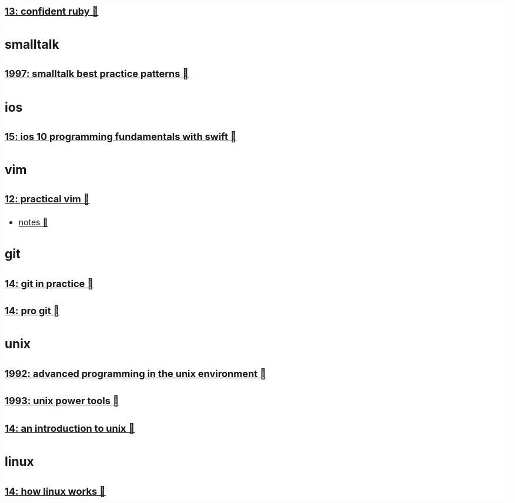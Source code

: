 ### [13: confident ruby 📕](http://www.goodreads.com/book/show/15847933-confident-ruby)

## smalltalk

### [1997: smalltalk best practice patterns 📕](http://www.goodreads.com/book/show/781561.Smalltalk_Best_Practice_Patterns)

## ios

### [15: ios 10 programming fundamentals with swift  📕](http://shop.oreilly.com/product/0636920055211.do)

## vim

### [12: practical vim 📕](http://www.goodreads.com/book/show/13607232-practical-vim)

- [notes 🐙](https://github.com/gitig/Practical-Vim-Notes)

## git

### [14: git in practice 📖](https://content.mirantis.com/rs/451-RBY-185/images/McQuaid-git-in-practice.pdf)

### [14: pro git 📖](https://git-scm.com/book/en/v2)

## unix

### [1992: advanced programming in the unix environment 📕](http://www.goodreads.com/book/show/603263.Advanced_Programming_in_the_UNIX_Environment)

### [1993: unix power tools 📕](http://www.goodreads.com/book/show/172314.UNIX_Power_Tools)

### [14: an introduction to unix 📖](http://www.oliverelliott.org/article/computing/tut_unix/)

## linux

### [14: how linux works 📕](http://www.goodreads.com/book/show/514432.How_Linux_Works)
